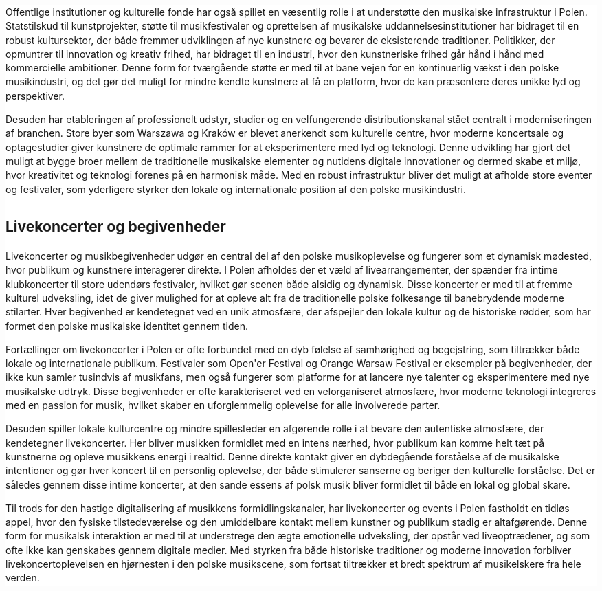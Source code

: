 Offentlige institutioner og kulturelle fonde har også spillet en væsentlig rolle i at understøtte den musikalske infrastruktur i Polen. Statstilskud til kunstprojekter, støtte til musikfestivaler og oprettelsen af musikalske uddannelsesinstitutioner har bidraget til en robust kultursektor, der både fremmer udviklingen af nye kunstnere og bevarer de eksisterende traditioner. Politikker, der opmuntrer til innovation og kreativ frihed, har bidraget til en industri, hvor den kunstneriske frihed går hånd i hånd med kommercielle ambitioner. Denne form for tværgående støtte er med til at bane vejen for en kontinuerlig vækst i den polske musikindustri, og det gør det muligt for mindre kendte kunstnere at få en platform, hvor de kan præsentere deres unikke lyd og perspektiver.  

Desuden har etableringen af professionelt udstyr, studier og en velfungerende distributionskanal stået centralt i moderniseringen af branchen. Store byer som Warszawa og Kraków er blevet anerkendt som kulturelle centre, hvor moderne koncertsale og optagestudier giver kunstnere de optimale rammer for at eksperimentere med lyd og teknologi. Denne udvikling har gjort det muligt at bygge broer mellem de traditionelle musikalske elementer og nutidens digitale innovationer og dermed skabe et miljø, hvor kreativitet og teknologi forenes på en harmonisk måde. Med en robust infrastruktur bliver det muligt at afholde store eventer og festivaler, som yderligere styrker den lokale og internationale position af den polske musikindustri.


## Livekoncerter og begivenheder

Livekoncerter og musikbegivenheder udgør en central del af den polske musikoplevelse og fungerer som et dynamisk mødested, hvor publikum og kunstnere interagerer direkte. I Polen afholdes der et væld af livearrangementer, der spænder fra intime klubkoncerter til store udendørs festivaler, hvilket gør scenen både alsidig og dynamisk. Disse koncerter er med til at fremme kulturel udveksling, idet de giver mulighed for at opleve alt fra de traditionelle polske folkesange til banebrydende moderne stilarter. Hver begivenhed er kendetegnet ved en unik atmosfære, der afspejler den lokale kultur og de historiske rødder, som har formet den polske musikalske identitet gennem tiden.

Fortællinger om livekoncerter i Polen er ofte forbundet med en dyb følelse af samhørighed og begejstring, som tiltrækker både lokale og internationale publikum. Festivaler som Open'er Festival og Orange Warsaw Festival er eksempler på begivenheder, der ikke kun samler tusindvis af musikfans, men også fungerer som platforme for at lancere nye talenter og eksperimentere med nye musikalske udtryk. Disse begivenheder er ofte karakteriseret ved en velorganiseret atmosfære, hvor moderne teknologi integreres med en passion for musik, hvilket skaber en uforglemmelig oplevelse for alle involverede parter.

Desuden spiller lokale kulturcentre og mindre spillesteder en afgørende rolle i at bevare den autentiske atmosfære, der kendetegner livekoncerter. Her bliver musikken formidlet med en intens nærhed, hvor publikum kan komme helt tæt på kunstnerne og opleve musikkens energi i realtid. Denne direkte kontakt giver en dybdegående forståelse af de musikalske intentioner og gør hver koncert til en personlig oplevelse, der både stimulerer sanserne og beriger den kulturelle forståelse. Det er således gennem disse intime koncerter, at den sande essens af polsk musik bliver formidlet til både en lokal og global skare.

Til trods for den hastige digitalisering af musikkens formidlingskanaler, har livekoncerter og events i Polen fastholdt en tidløs appel, hvor den fysiske tilstedeværelse og den umiddelbare kontakt mellem kunstner og publikum stadig er altafgørende. Denne form for musikalsk interaktion er med til at understrege den ægte emotionelle udveksling, der opstår ved liveoptrædener, og som ofte ikke kan genskabes gennem digitale medier. Med styrken fra både historiske traditioner og moderne innovation forbliver livekoncertoplevelsen en hjørnesten i den polske musikscene, som fortsat tiltrækker et bredt spektrum af musikelskere fra hele verden.

